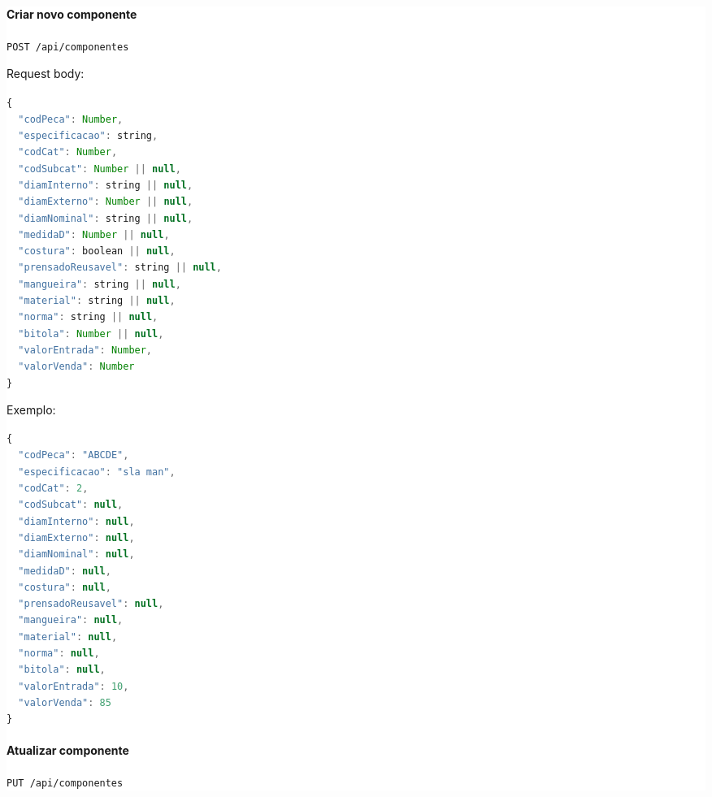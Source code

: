 #### Criar novo componente

```http
POST /api/componentes
```

Request body:
```javascript
{
  "codPeca": Number,
  "especificacao": string,
  "codCat": Number,
  "codSubcat": Number || null,
  "diamInterno": string || null,
  "diamExterno": Number || null,
  "diamNominal": string || null,
  "medidaD": Number || null,
  "costura": boolean || null,
  "prensadoReusavel": string || null,
  "mangueira": string || null,
  "material": string || null,
  "norma": string || null,
  "bitola": Number || null,
  "valorEntrada": Number,
  "valorVenda": Number
}
```

Exemplo:
```javascript
{
  "codPeca": "ABCDE",
  "especificacao": "sla man",
  "codCat": 2,
  "codSubcat": null,
  "diamInterno": null,
  "diamExterno": null,
  "diamNominal": null,
  "medidaD": null,
  "costura": null,
  "prensadoReusavel": null,
  "mangueira": null,
  "material": null,
  "norma": null,
  "bitola": null,
  "valorEntrada": 10,
  "valorVenda": 85
}
```

#### Atualizar componente

```http
PUT /api/componentes
```
